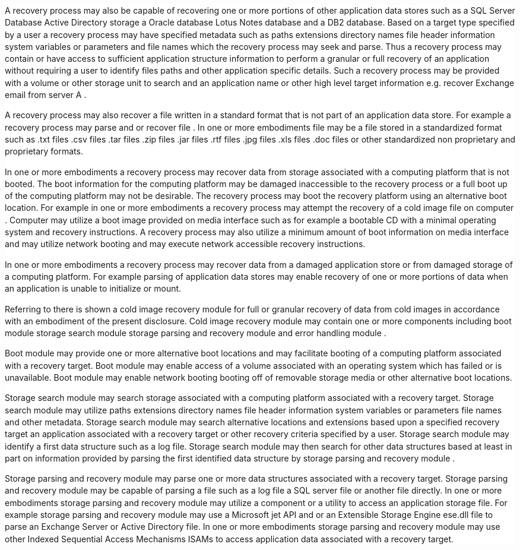 A recovery process may also be capable of recovering one or more portions of other application data stores such as a SQL Server Database Active Directory storage a Oracle database Lotus Notes database and a DB2 database. Based on a target type specified by a user a recovery process may have specified metadata such as paths extensions directory names file header information system variables or parameters and file names which the recovery process may seek and parse. Thus a recovery process may contain or have access to sufficient application structure information to perform a granular or full recovery of an application without requiring a user to identify files paths and other application specific details. Such a recovery process may be provided with a volume or other storage unit to search and an application name or other high level target information e.g. recover Exchange email from server A .

A recovery process may also recover a file written in a standard format that is not part of an application data store. For example a recovery process may parse and or recover file . In one or more embodiments file may be a file stored in a standardized format such as .txt files .csv files .tar files .zip files .jar files .rtf files .jpg files .xls files .doc files or other standardized non proprietary and proprietary formats.

In one or more embodiments a recovery process may recover data from storage associated with a computing platform that is not booted. The boot information for the computing platform may be damaged inaccessible to the recovery process or a full boot up of the computing platform may not be desirable. The recovery process may boot the recovery platform using an alternative boot location. For example in one or more embodiments a recovery process may attempt the recovery of a cold image file on computer . Computer may utilize a boot image provided on media interface such as for example a bootable CD with a minimal operating system and recovery instructions. A recovery process may also utilize a minimum amount of boot information on media interface and may utilize network booting and may execute network accessible recovery instructions.

In one or more embodiments a recovery process may recover data from a damaged application store or from damaged storage of a computing platform. For example parsing of application data stores may enable recovery of one or more portions of data when an application is unable to initialize or mount.

Referring to there is shown a cold image recovery module for full or granular recovery of data from cold images in accordance with an embodiment of the present disclosure. Cold image recovery module may contain one or more components including boot module storage search module storage parsing and recovery module and error handling module .

Boot module may provide one or more alternative boot locations and may facilitate booting of a computing platform associated with a recovery target. Boot module may enable access of a volume associated with an operating system which has failed or is unavailable. Boot module may enable network booting booting off of removable storage media or other alternative boot locations.

Storage search module may search storage associated with a computing platform associated with a recovery target. Storage search module may utilize paths extensions directory names file header information system variables or parameters file names and other metadata. Storage search module may search alternative locations and extensions based upon a specified recovery target an application associated with a recovery target or other recovery criteria specified by a user. Storage search module may identify a first data structure such as a log file. Storage search module may then search for other data structures based at least in part on information provided by parsing the first identified data structure by storage parsing and recovery module .

Storage parsing and recovery module may parse one or more data structures associated with a recovery target. Storage parsing and recovery module may be capable of parsing a file such as a log file a SQL server file or another file directly. In one or more embodiments storage parsing and recovery module may utilize a component or a utility to access an application storage file. For example storage parsing and recovery module may use a Microsoft jet API and or an Extensible Storage Engine ese.dll file to parse an Exchange Server or Active Directory file. In one or more embodiments storage parsing and recovery module may use other Indexed Sequential Access Mechanisms ISAMs to access application data associated with a recovery target.
